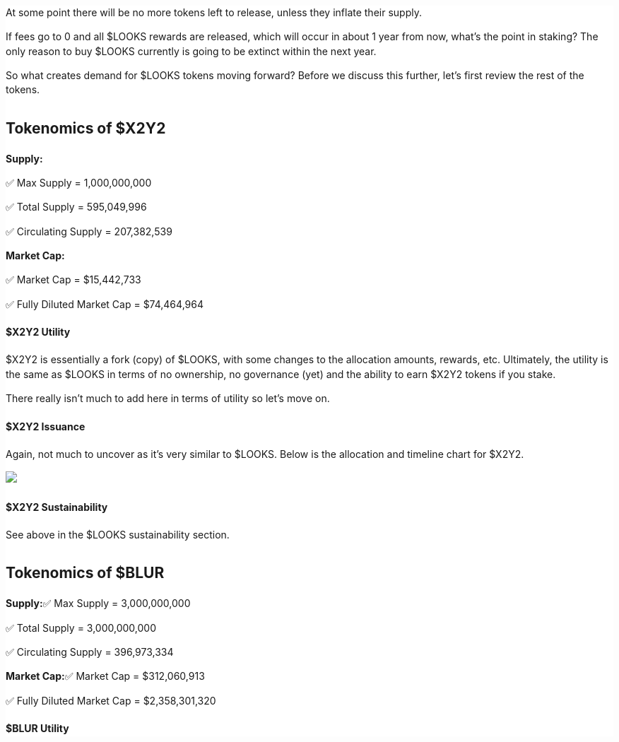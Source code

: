 At some point there will be no more tokens left to release, unless they inflate their supply.

If fees go to 0 and all $LOOKS rewards are released, which will occur in about 1 year from now, what’s the point in staking? The only reason to buy $LOOKS currently is going to be extinct within the next year.

So what creates demand for $LOOKS tokens moving forward? Before we discuss this further, let’s first review the rest of the tokens.

## Tokenomics of $X2Y2

**Supply:**

✅ Max Supply = 1,000,000,000

✅ Total Supply = 595,049,996

✅ Circulating Supply = 207,382,539

**Market Cap:**

✅ Market Cap = $15,442,733

✅ Fully Diluted Market Cap = $74,464,964

#### **$X2Y2 Utility**

$X2Y2 is essentially a fork (copy) of $LOOKS, with some changes to the allocation amounts, rewards, etc. Ultimately, the utility is the same as $LOOKS in terms of no ownership, no governance (yet) and the ability to earn $X2Y2 tokens if you stake.

There really isn’t much to add here in terms of utility so let’s move on.

#### **$X2Y2 Issuance**

Again, not much to uncover as it’s very similar to $LOOKS. Below is the allocation and timeline chart for $X2Y2.

![](https://media.beehiiv.com/cdn-cgi/image/fit=scale-down,format=auto,onerror=redirect,quality=80/uploads/asset/file/539f79df-ac8f-4046-9a0e-ffa7286ff41e/8a06922e-4f5d-4c9a-be84-231e750fcfd0_1600x704.png?t=1711102355)

#### **$X2Y2 Sustainability**

See above in the $LOOKS sustainability section.

## Tokenomics of $BLUR

**Supply:**✅ Max Supply = 3,000,000,000

✅ Total Supply = 3,000,000,000

✅ Circulating Supply = 396,973,334

**Market Cap:**✅ Market Cap = $312,060,913

✅ Fully Diluted Market Cap = $2,358,301,320

#### **$BLUR Utility**
